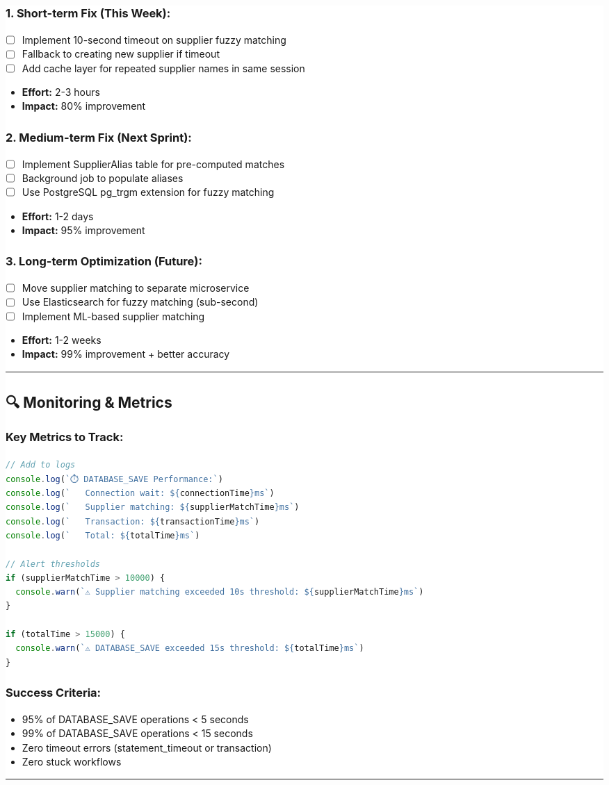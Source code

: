 ### 1. **Short-term Fix (This Week):**
- [ ] Implement 10-second timeout on supplier fuzzy matching
- [ ] Fallback to creating new supplier if timeout
- [ ] Add cache layer for repeated supplier names in same session
- **Effort:** 2-3 hours
- **Impact:** 80% improvement

### 2. **Medium-term Fix (Next Sprint):**
- [ ] Implement SupplierAlias table for pre-computed matches
- [ ] Background job to populate aliases
- [ ] Use PostgreSQL pg_trgm extension for fuzzy matching
- **Effort:** 1-2 days
- **Impact:** 95% improvement

### 3. **Long-term Optimization (Future):**
- [ ] Move supplier matching to separate microservice
- [ ] Use Elasticsearch for fuzzy matching (sub-second)
- [ ] Implement ML-based supplier matching
- **Effort:** 1-2 weeks
- **Impact:** 99% improvement + better accuracy

---

## 🔍 Monitoring & Metrics

### Key Metrics to Track:

```javascript
// Add to logs
console.log(`⏱️ DATABASE_SAVE Performance:`)
console.log(`   Connection wait: ${connectionTime}ms`)
console.log(`   Supplier matching: ${supplierMatchTime}ms`)
console.log(`   Transaction: ${transactionTime}ms`)
console.log(`   Total: ${totalTime}ms`)

// Alert thresholds
if (supplierMatchTime > 10000) {
  console.warn(`⚠️ Supplier matching exceeded 10s threshold: ${supplierMatchTime}ms`)
}

if (totalTime > 15000) {
  console.warn(`⚠️ DATABASE_SAVE exceeded 15s threshold: ${totalTime}ms`)
}
```

### Success Criteria:
- 95% of DATABASE_SAVE operations < 5 seconds
- 99% of DATABASE_SAVE operations < 15 seconds
- Zero timeout errors (statement_timeout or transaction)
- Zero stuck workflows

---
